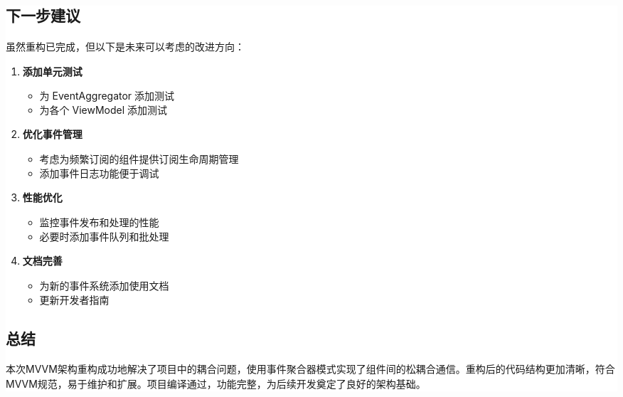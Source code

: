 ## 下一步建议

虽然重构已完成，但以下是未来可以考虑的改进方向：

1. **添加单元测试**
   - 为 EventAggregator 添加测试
   - 为各个 ViewModel 添加测试

2. **优化事件管理**
   - 考虑为频繁订阅的组件提供订阅生命周期管理
   - 添加事件日志功能便于调试

3. **性能优化**
   - 监控事件发布和处理的性能
   - 必要时添加事件队列和批处理

4. **文档完善**
   - 为新的事件系统添加使用文档
   - 更新开发者指南

## 总结

本次MVVM架构重构成功地解决了项目中的耦合问题，使用事件聚合器模式实现了组件间的松耦合通信。重构后的代码结构更加清晰，符合MVVM规范，易于维护和扩展。项目编译通过，功能完整，为后续开发奠定了良好的架构基础。

